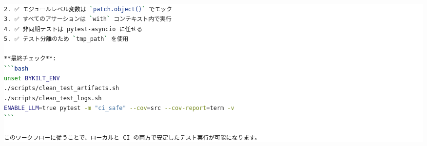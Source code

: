 ``````bash
2. ✅ モジュールレベル変数は `patch.object()` でモック
3. ✅ すべてのアサーションは `with` コンテキスト内で実行
4. ✅ 非同期テストは pytest-asyncio に任せる
5. ✅ テスト分離のため `tmp_path` を使用

**最終チェック**:
```bash
unset BYKILT_ENV
./scripts/clean_test_artifacts.sh
./scripts/clean_test_logs.sh
ENABLE_LLM=true pytest -m "ci_safe" --cov=src --cov-report=term -v
```

このワークフローに従うことで、ローカルと CI の両方で安定したテスト実行が可能になります。
